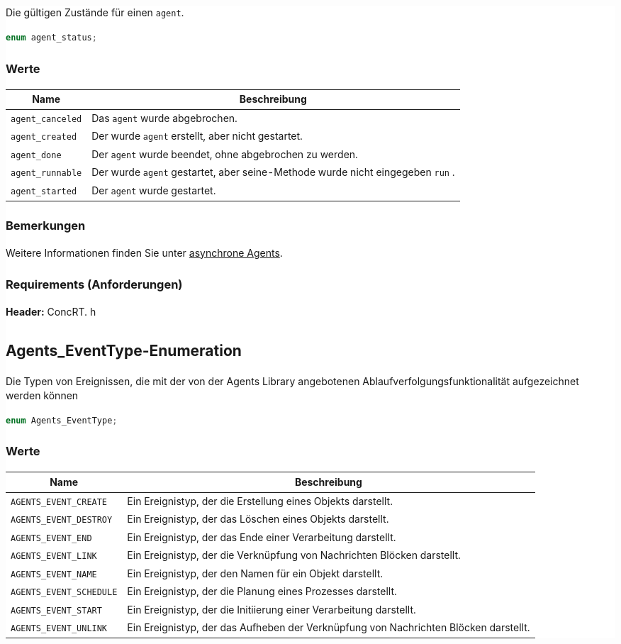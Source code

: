 Die gültigen Zustände für einen `agent`.

```cpp
enum agent_status;
```

### <a name="values"></a>Werte

|Name|Beschreibung|
|----------|-----------------|
|`agent_canceled`|Das `agent` wurde abgebrochen.|
|`agent_created`|Der wurde `agent` erstellt, aber nicht gestartet.|
|`agent_done`|Der `agent` wurde beendet, ohne abgebrochen zu werden.|
|`agent_runnable`|Der wurde `agent` gestartet, aber seine-Methode wurde nicht eingegeben `run` .|
|`agent_started`|Der `agent` wurde gestartet.|

### <a name="remarks"></a>Bemerkungen

Weitere Informationen finden Sie unter [asynchrone Agents](../../../parallel/concrt/asynchronous-agents.md).

### <a name="requirements"></a>Requirements (Anforderungen)

**Header:** ConcRT. h

## <a name="agents_eventtype-enumeration"></a><a name="agents_eventtype"></a> Agents_EventType-Enumeration

Die Typen von Ereignissen, die mit der von der Agents Library angebotenen Ablaufverfolgungsfunktionalität aufgezeichnet werden können

```cpp
enum Agents_EventType;
```

### <a name="values"></a>Werte

|Name|Beschreibung|
|----------|-----------------|
|`AGENTS_EVENT_CREATE`|Ein Ereignistyp, der die Erstellung eines Objekts darstellt.|
|`AGENTS_EVENT_DESTROY`|Ein Ereignistyp, der das Löschen eines Objekts darstellt.|
|`AGENTS_EVENT_END`|Ein Ereignistyp, der das Ende einer Verarbeitung darstellt.|
|`AGENTS_EVENT_LINK`|Ein Ereignistyp, der die Verknüpfung von Nachrichten Blöcken darstellt.|
|`AGENTS_EVENT_NAME`|Ein Ereignistyp, der den Namen für ein Objekt darstellt.|
|`AGENTS_EVENT_SCHEDULE`|Ein Ereignistyp, der die Planung eines Prozesses darstellt.|
|`AGENTS_EVENT_START`|Ein Ereignistyp, der die Initiierung einer Verarbeitung darstellt.|
|`AGENTS_EVENT_UNLINK`|Ein Ereignistyp, der das Aufheben der Verknüpfung von Nachrichten Blöcken darstellt.|
